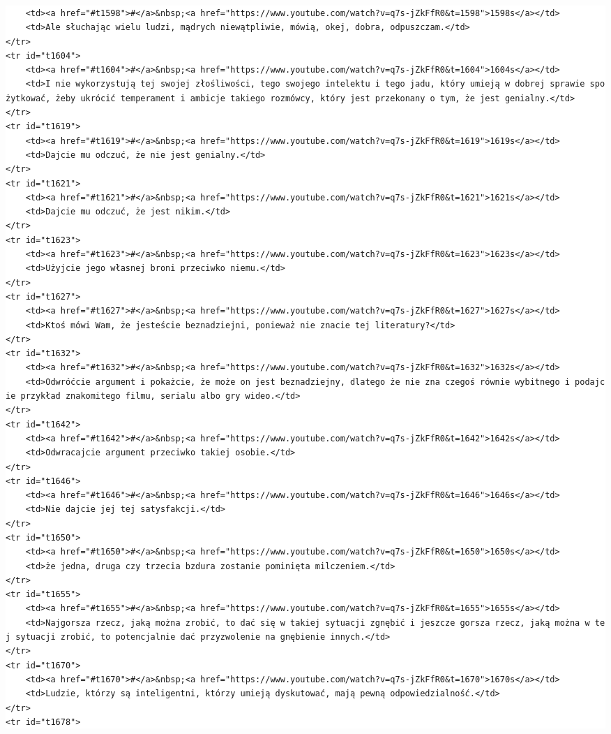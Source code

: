        <td><a href="#t1598">#</a>&nbsp;<a href="https://www.youtube.com/watch?v=q7s-jZkFfR0&t=1598">1598s</a></td>
        <td>Ale słuchając wielu ludzi, mądrych niewątpliwie, mówią, okej, dobra, odpuszczam.</td>
    </tr>
    <tr id="t1604">
        <td><a href="#t1604">#</a>&nbsp;<a href="https://www.youtube.com/watch?v=q7s-jZkFfR0&t=1604">1604s</a></td>
        <td>I nie wykorzystują tej swojej złośliwości, tego swojego intelektu i tego jadu, który umieją w dobrej sprawie spożytkować, żeby ukrócić temperament i ambicje takiego rozmówcy, który jest przekonany o tym, że jest genialny.</td>
    </tr>
    <tr id="t1619">
        <td><a href="#t1619">#</a>&nbsp;<a href="https://www.youtube.com/watch?v=q7s-jZkFfR0&t=1619">1619s</a></td>
        <td>Dajcie mu odczuć, że nie jest genialny.</td>
    </tr>
    <tr id="t1621">
        <td><a href="#t1621">#</a>&nbsp;<a href="https://www.youtube.com/watch?v=q7s-jZkFfR0&t=1621">1621s</a></td>
        <td>Dajcie mu odczuć, że jest nikim.</td>
    </tr>
    <tr id="t1623">
        <td><a href="#t1623">#</a>&nbsp;<a href="https://www.youtube.com/watch?v=q7s-jZkFfR0&t=1623">1623s</a></td>
        <td>Użyjcie jego własnej broni przeciwko niemu.</td>
    </tr>
    <tr id="t1627">
        <td><a href="#t1627">#</a>&nbsp;<a href="https://www.youtube.com/watch?v=q7s-jZkFfR0&t=1627">1627s</a></td>
        <td>Ktoś mówi Wam, że jesteście beznadziejni, ponieważ nie znacie tej literatury?</td>
    </tr>
    <tr id="t1632">
        <td><a href="#t1632">#</a>&nbsp;<a href="https://www.youtube.com/watch?v=q7s-jZkFfR0&t=1632">1632s</a></td>
        <td>Odwróćcie argument i pokażcie, że może on jest beznadziejny, dlatego że nie zna czegoś równie wybitnego i podajcie przykład znakomitego filmu, serialu albo gry wideo.</td>
    </tr>
    <tr id="t1642">
        <td><a href="#t1642">#</a>&nbsp;<a href="https://www.youtube.com/watch?v=q7s-jZkFfR0&t=1642">1642s</a></td>
        <td>Odwracajcie argument przeciwko takiej osobie.</td>
    </tr>
    <tr id="t1646">
        <td><a href="#t1646">#</a>&nbsp;<a href="https://www.youtube.com/watch?v=q7s-jZkFfR0&t=1646">1646s</a></td>
        <td>Nie dajcie jej tej satysfakcji.</td>
    </tr>
    <tr id="t1650">
        <td><a href="#t1650">#</a>&nbsp;<a href="https://www.youtube.com/watch?v=q7s-jZkFfR0&t=1650">1650s</a></td>
        <td>że jedna, druga czy trzecia bzdura zostanie pominięta milczeniem.</td>
    </tr>
    <tr id="t1655">
        <td><a href="#t1655">#</a>&nbsp;<a href="https://www.youtube.com/watch?v=q7s-jZkFfR0&t=1655">1655s</a></td>
        <td>Najgorsza rzecz, jaką można zrobić, to dać się w takiej sytuacji zgnębić i jeszcze gorsza rzecz, jaką można w tej sytuacji zrobić, to potencjalnie dać przyzwolenie na gnębienie innych.</td>
    </tr>
    <tr id="t1670">
        <td><a href="#t1670">#</a>&nbsp;<a href="https://www.youtube.com/watch?v=q7s-jZkFfR0&t=1670">1670s</a></td>
        <td>Ludzie, którzy są inteligentni, którzy umieją dyskutować, mają pewną odpowiedzialność.</td>
    </tr>
    <tr id="t1678">